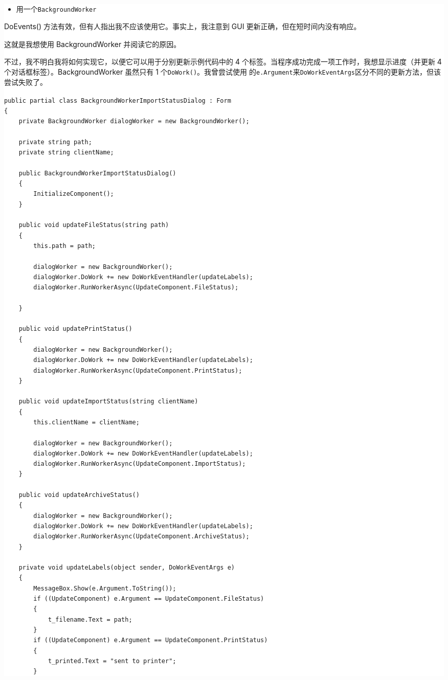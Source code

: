 *   用一个`BackgroundWorker`

DoEvents() 方法有效，但有人指出我不应该使用它。事实上，我注意到 GUI 更新正确，但在短时间内没有响应。

这就是我想使用 BackgroundWorker 并阅读它的原因。

不过，我不明白我将如何实现它，以便它可以用于分别更新示例代码中的 4 个标签。当程序成功完成一项工作时，我想显示进度（并更新 4 个对话框标签）。BackgroundWorker 虽然只有 1 个`DoWork()`。我曾尝试使用 的`e.Argument`来`DoWorkEventArgs`区分不同的更新方法，但该尝试失败了。

```
public partial class BackgroundWorkerImportStatusDialog : Form
{
    private BackgroundWorker dialogWorker = new BackgroundWorker();

    private string path;
    private string clientName;

    public BackgroundWorkerImportStatusDialog()
    {
        InitializeComponent();
    }

    public void updateFileStatus(string path)
    {
        this.path = path;

        dialogWorker = new BackgroundWorker();
        dialogWorker.DoWork += new DoWorkEventHandler(updateLabels);
        dialogWorker.RunWorkerAsync(UpdateComponent.FileStatus);

    }

    public void updatePrintStatus()
    {
        dialogWorker = new BackgroundWorker();
        dialogWorker.DoWork += new DoWorkEventHandler(updateLabels);
        dialogWorker.RunWorkerAsync(UpdateComponent.PrintStatus);
    }

    public void updateImportStatus(string clientName)
    {
        this.clientName = clientName;

        dialogWorker = new BackgroundWorker();
        dialogWorker.DoWork += new DoWorkEventHandler(updateLabels);
        dialogWorker.RunWorkerAsync(UpdateComponent.ImportStatus);
    }

    public void updateArchiveStatus()
    {
        dialogWorker = new BackgroundWorker();
        dialogWorker.DoWork += new DoWorkEventHandler(updateLabels);
        dialogWorker.RunWorkerAsync(UpdateComponent.ArchiveStatus);
    }

    private void updateLabels(object sender, DoWorkEventArgs e)
    {
        MessageBox.Show(e.Argument.ToString());
        if ((UpdateComponent) e.Argument == UpdateComponent.FileStatus)
        {
            t_filename.Text = path;
        }
        if ((UpdateComponent) e.Argument == UpdateComponent.PrintStatus)
        {
            t_printed.Text = "sent to printer";
        }
```